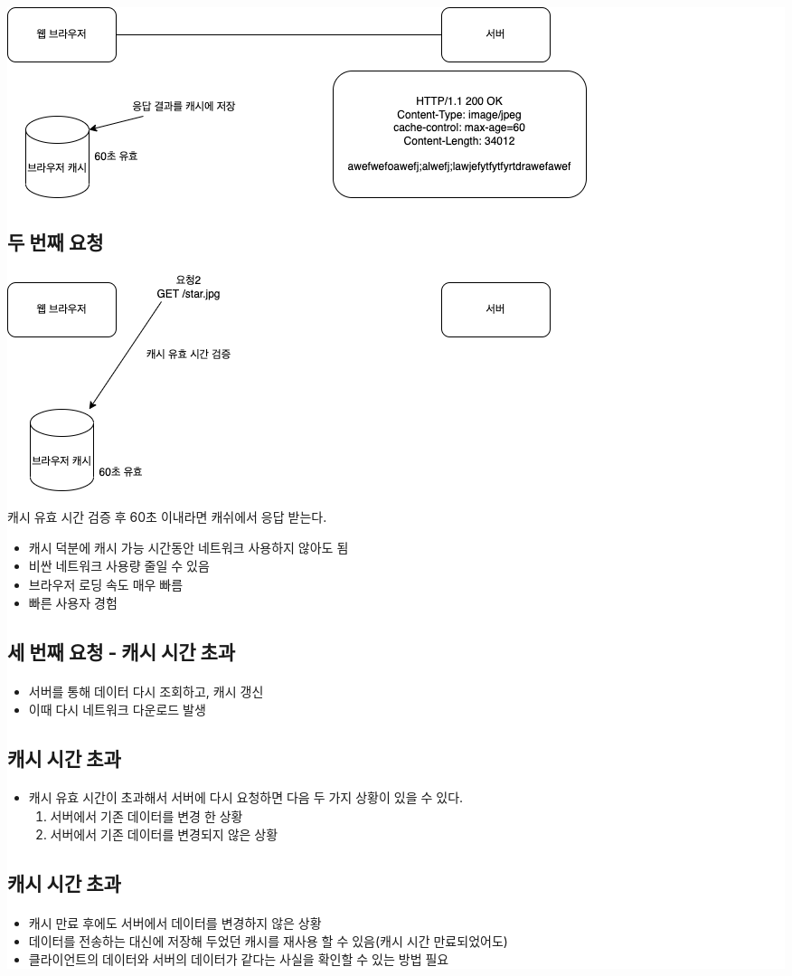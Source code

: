 <img src="images/8-3.png">

## 두 번째 요청

<img src="images/8-4.png">

캐시 유효 시간 검증 후 60초 이내라면 캐쉬에서 응답 받는다.

- 캐시 덕분에 캐시 가능 시간동안 네트워크 사용하지 않아도 됨
- 비싼 네트워크 사용량 줄일 수 있음
- 브라우저 로딩 속도 매우 빠름
- 빠른 사용자 경험

## 세 번째 요청 - 캐시 시간 초과

- 서버를 통해 데이터 다시 조회하고, 캐시 갱신
- 이때 다시 네트워크 다운로드 발생

## 캐시 시간 초과

- 캐시 유효 시간이 초과해서 서버에 다시 요청하면 다음 두 가지 상황이 있을 수 있다.
  1. 서버에서 기존 데이터를 변경 한 상황
  2. 서버에서 기존 데이터를 변경되지 않은 상황

## 캐시 시간 초과

- 캐시 만료 후에도 서버에서 데이터를 변경하지 않은 상황
- 데이터를 전송하는 대신에 저장해 두었던 캐시를 재사용 할 수 있음(캐시 시간 만료되었어도)
- 클라이언트의 데이터와 서버의 데이터가 같다는 사실을 확인할 수 있는 방법 필요
